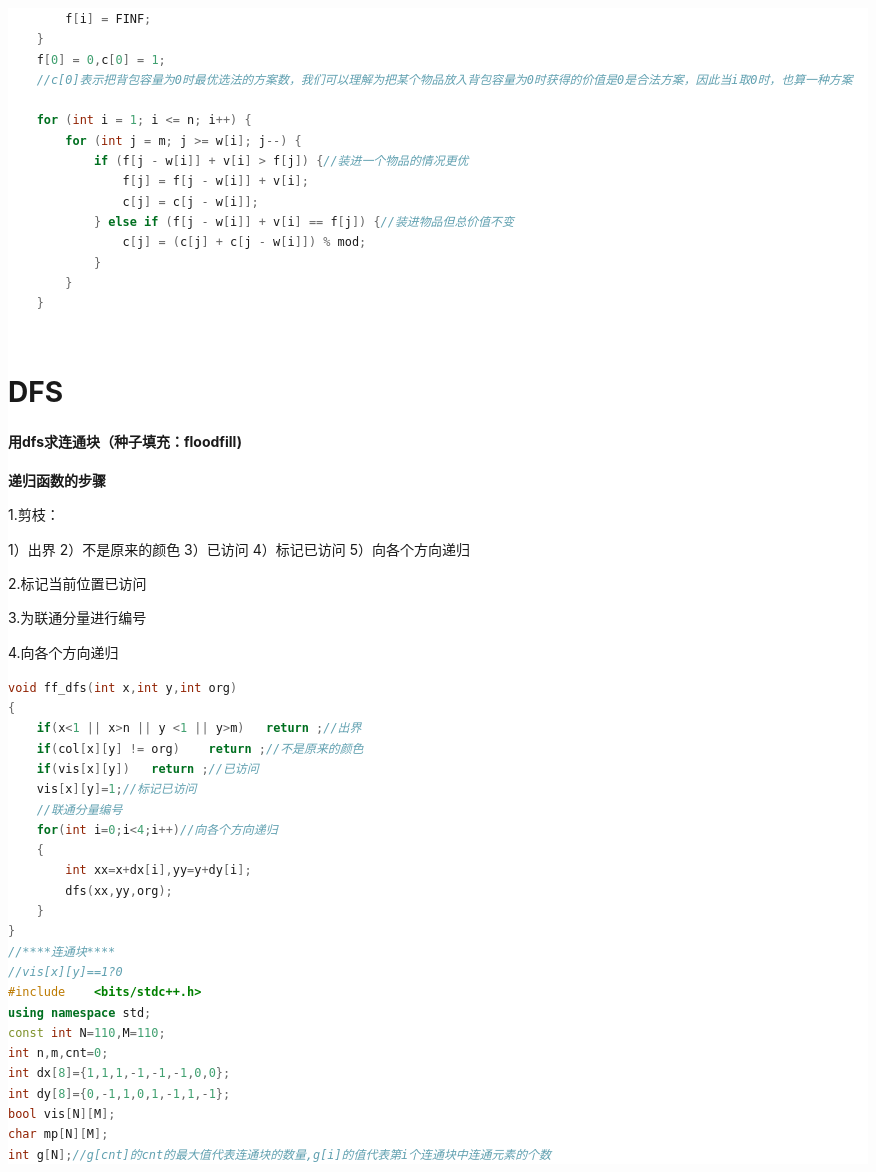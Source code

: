 ```c++
        f[i] = FINF;
    }
    f[0] = 0,c[0] = 1;
    //c[0]表示把背包容量为0时最优选法的方案数，我们可以理解为把某个物品放入背包容量为0时获得的价值是0是合法方案，因此当i取0时，也算一种方案
    
    for (int i = 1; i <= n; i++) {
        for (int j = m; j >= w[i]; j--) {
            if (f[j - w[i]] + v[i] > f[j]) {//装进一个物品的情况更优
                f[j] = f[j - w[i]] + v[i];
                c[j] = c[j - w[i]];
            } else if (f[j - w[i]] + v[i] == f[j]) {//装进物品但总价值不变
                c[j] = (c[j] + c[j - w[i]]) % mod;
            }
        }
    }
  
```



# DFS

#### **用dfs求连通块（种子填充：floodfill)**

**递归函数的步骤**

1.剪枝：

1）出界
2）不是原来的颜色
3）已访问
4）标记已访问
5）向各个方向递归

2.标记当前位置已访问

3.为联通分量进行编号

4.向各个方向递归

```c++
void ff_dfs(int x,int y,int org)
{
    if(x<1 || x>n || y <1 || y>m)	return ;//出界
    if(col[x][y] != org)	return ;//不是原来的颜色
    if(vis[x][y])	return ;//已访问
    vis[x][y]=1;//标记已访问
    //联通分量编号
    for(int i=0;i<4;i++)//向各个方向递归
    {
        int xx=x+dx[i],yy=y+dy[i];
        dfs(xx,yy,org);
    }
}
//****连通块****
//vis[x][y]==1?0
#include	<bits/stdc++.h>
using namespace std;
const int N=110,M=110;
int n,m,cnt=0;
int dx[8]={1,1,1,-1,-1,-1,0,0};
int dy[8]={0,-1,1,0,1,-1,1,-1};
bool vis[N][M];
char mp[N][M];
int g[N];//g[cnt]的cnt的最大值代表连通块的数量,g[i]的值代表第i个连通块中连通元素的个数

```